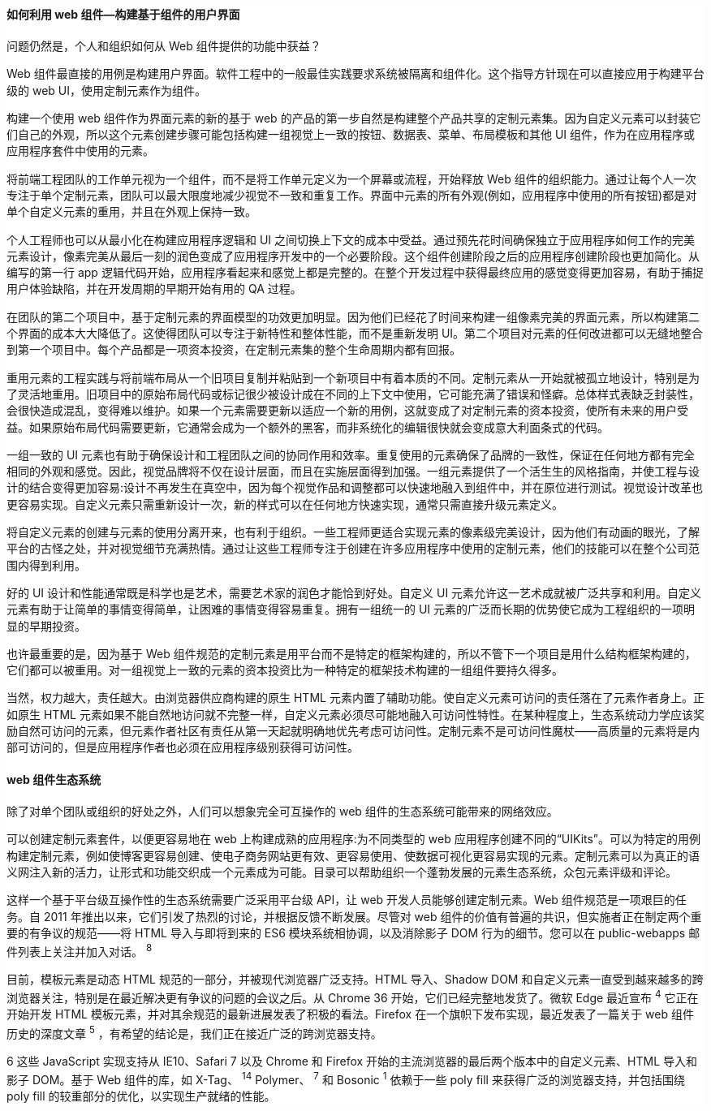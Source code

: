 #### 如何利用 web 组件—构建基于组件的用户界面

问题仍然是，个人和组织如何从 Web 组件提供的功能中获益？

Web 组件最直接的用例是构建用户界面。软件工程中的一般最佳实践要求系统被隔离和组件化。这个指导方针现在可以直接应用于构建平台级的 web UI，使用定制元素作为组件。

构建一个使用 web 组件作为界面元素的新的基于 web 的产品的第一步自然是构建整个产品共享的定制元素集。因为自定义元素可以封装它们自己的外观，所以这个元素创建步骤可能包括构建一组视觉上一致的按钮、数据表、菜单、布局模板和其他 UI 组件，作为在应用程序或应用程序套件中使用的元素。

将前端工程团队的工作单元视为一个组件，而不是将工作单元定义为一个屏幕或流程，开始释放 Web 组件的组织能力。通过让每个人一次专注于单个定制元素，团队可以最大限度地减少视觉不一致和重复工作。界面中元素的所有外观(例如，应用程序中使用的所有按钮)都是对单个自定义元素的重用，并且在外观上保持一致。

个人工程师也可以从最小化在构建应用程序逻辑和 UI 之间切换上下文的成本中受益。通过预先花时间确保独立于应用程序如何工作的完美元素设计，像素完美从最后一刻的润色变成了应用程序开发中的一个必要阶段。这个组件创建阶段之后的应用程序创建阶段也更加简化。从编写的第一行 app 逻辑代码开始，应用程序看起来和感觉上都是完整的。在整个开发过程中获得最终应用的感觉变得更加容易，有助于捕捉用户体验缺陷，并在开发周期的早期开始有用的 QA 过程。

在团队的第二个项目中，基于定制元素的界面模型的功效更加明显。因为他们已经花了时间来构建一组像素完美的界面元素，所以构建第二个界面的成本大大降低了。这使得团队可以专注于新特性和整体性能，而不是重新发明 UI。第二个项目对元素的任何改进都可以无缝地整合到第一个项目中。每个产品都是一项资本投资，在定制元素集的整个生命周期内都有回报。

重用元素的工程实践与将前端布局从一个旧项目复制并粘贴到一个新项目中有着本质的不同。定制元素从一开始就被孤立地设计，特别是为了灵活地重用。旧项目中的原始布局代码或标记很少被设计成在不同的上下文中使用，它可能充满了错误和怪癖。总体样式表缺乏封装性，会很快造成混乱，变得难以维护。如果一个元素需要更新以适应一个新的用例，这就变成了对定制元素的资本投资，使所有未来的用户受益。如果原始布局代码需要更新，它通常会成为一个额外的黑客，而非系统化的编辑很快就会变成意大利面条式的代码。

一组一致的 UI 元素也有助于确保设计和工程团队之间的协同作用和效率。重复使用的元素确保了品牌的一致性，保证在任何地方都有完全相同的外观和感觉。因此，视觉品牌将不仅在设计层面，而且在实施层面得到加强。一组元素提供了一个活生生的风格指南，并使工程与设计的结合变得更加容易:设计不再发生在真空中，因为每个视觉作品和调整都可以快速地融入到组件中，并在原位进行测试。视觉设计改革也更容易实现。自定义元素只需重新设计一次，新的样式可以在任何地方快速实现，通常只需直接升级元素定义。

将自定义元素的创建与元素的使用分离开来，也有利于组织。一些工程师更适合实现元素的像素级完美设计，因为他们有动画的眼光，了解平台的古怪之处，并对视觉细节充满热情。通过让这些工程师专注于创建在许多应用程序中使用的定制元素，他们的技能可以在整个公司范围内得到利用。

好的 UI 设计和性能通常既是科学也是艺术，需要艺术家的润色才能恰到好处。自定义 UI 元素允许这一艺术成就被广泛共享和利用。自定义元素有助于让简单的事情变得简单，让困难的事情变得容易重复。拥有一组统一的 UI 元素的广泛而长期的优势使它成为工程组织的一项明显的早期投资。

也许最重要的是，因为基于 Web 组件规范的定制元素是用平台而不是特定的框架构建的，所以不管下一个项目是用什么结构框架构建的，它们都可以被重用。对一组视觉上一致的元素的资本投资比为一种特定的框架技术构建的一组组件要持久得多。

当然，权力越大，责任越大。由浏览器供应商构建的原生 HTML 元素内置了辅助功能。使自定义元素可访问的责任落在了元素作者身上。正如原生 HTML 元素如果不能自然地访问就不完整一样，自定义元素必须尽可能地融入可访问性特性。在某种程度上，生态系统动力学应该奖励自然可访问的元素，但元素作者社区有责任从第一天起就明确地优先考虑可访问性。定制元素不是可访问性魔杖——高质量的元素将是内部可访问的，但是应用程序作者也必须在应用程序级别获得可访问性。

#### web 组件生态系统

除了对单个团队或组织的好处之外，人们可以想象完全可互操作的 web 组件的生态系统可能带来的网络效应。

可以创建定制元素套件，以便更容易地在 web 上构建成熟的应用程序:为不同类型的 web 应用程序创建不同的“UIKits”。可以为特定的用例构建定制元素，例如使博客更容易创建、使电子商务网站更有效、更容易使用、使数据可视化更容易实现的元素。定制元素可以为真正的语义网注入新的活力，让形式和功能交织成一个元素成为可能。目录可以帮助组织一个蓬勃发展的元素生态系统，众包元素评级和评论。

这样一个基于平台级互操作性的生态系统需要广泛采用平台级 API，让 web 开发人员能够创建定制元素。Web 组件规范是一项艰巨的任务。自 2011 年推出以来，它们引发了热烈的讨论，并根据反馈不断发展。尽管对 web 组件的价值有普遍的共识，但实施者正在制定两个重要的有争议的规范——将 HTML 导入与即将到来的 ES6 模块系统相协调，以及消除影子 DOM 行为的细节。您可以在 public-webapps 邮件列表上关注并加入对话。 <sup>8</sup>

目前，模板元素是动态 HTML 规范的一部分，并被现代浏览器广泛支持。HTML 导入、Shadow DOM 和自定义元素一直受到越来越多的跨浏览器关注，特别是在最近解决更有争议的问题的会议之后。从 Chrome 36 开始，它们已经完整地发货了。微软 Edge 最近宣布 <sup>4</sup> 它正在开始开发 HTML 模板元素，并对其余规范的最新进展发表了积极的看法。Firefox 在一个旗帜下发布实现，最近发表了一篇关于 web 组件历史的深度文章 <sup>5</sup> ，有希望的结论是，我们正在接近广泛的跨浏览器支持。

6 这些 JavaScript 实现支持从 IE10、Safari 7 以及 Chrome 和 Firefox 开始的主流浏览器的最后两个版本中的自定义元素、HTML 导入和影子 DOM。基于 Web 组件的库，如 X-Tag、 <sup>14</sup> Polymer、 <sup>7</sup> 和 Bosonic <sup>1</sup> 依赖于一些 poly fill 来获得广泛的浏览器支持，并包括围绕 poly fill 的较重部分的优化，以实现生产就绪的性能。
